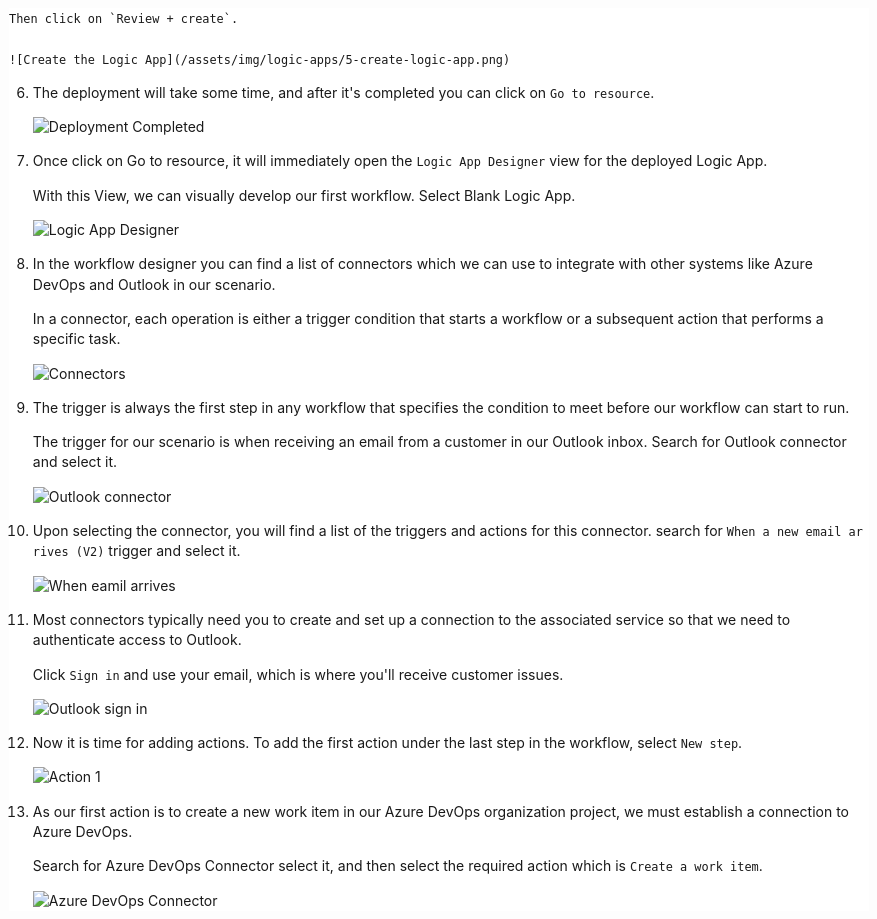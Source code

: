     Then click on `Review + create`.

    ![Create the Logic App](/assets/img/logic-apps/5-create-logic-app.png)

6. The deployment will take some time, and after it's completed you can click on `Go to resource`.

    ![Deployment Completed](/assets/img/logic-apps/6-deployment-completed.png)

7. Once click on Go to resource, it will immediately open the `Logic App Designer` view for the deployed Logic App.

    With this View, we can visually develop our first workflow. Select Blank Logic App. 

    ![Logic App Designer](/assets/img/logic-apps/7-logic-app-designer.png)

8. In the workflow designer you can find a list of connectors which we can use to integrate with other systems like Azure DevOps and Outlook in our scenario.

    In a connector, each operation is either a trigger condition that starts a workflow or a subsequent action that performs a specific task.

    ![Connectors](/assets/img/logic-apps/8-connectors-triggers.png)

9. The trigger is always the first step in any workflow that specifies the condition to meet before our workflow can start to run.

    The trigger for our scenario is when  receiving an email from a customer in our Outlook inbox.
    Search for Outlook connector and select it.

    ![Outlook connector](/assets/img/logic-apps/9-outlook-connector.png)

10. Upon selecting the connector, you will find a list of the triggers and actions for this connector. search for `When a new email arrives (V2)` trigger and select it.

    ![When eamil arrives](/assets/img/logic-apps/10-when-email-arrives.png)

11. Most connectors typically need you to create and set up a connection to the associated service so that we need to authenticate access to Outlook. 

    Click `Sign in` and use your email, which is where you'll receive customer issues.

    ![Outlook sign in](/assets/img/logic-apps/11-outlook-signin.png)

12. Now it is time for adding actions. To add the first action under the last step in the workflow, select `New step`.

    ![Action 1](/assets/img/logic-apps/12-action-1.png)

13. As our first action is to create a new work item in our Azure DevOps organization project, we must establish a connection to Azure DevOps.

    Search for Azure DevOps Connector select it, and then select the required action which is `Create a work item`.

    ![Azure DevOps Connector](/assets/img/logic-apps/13-azure-devops-connector.png)
